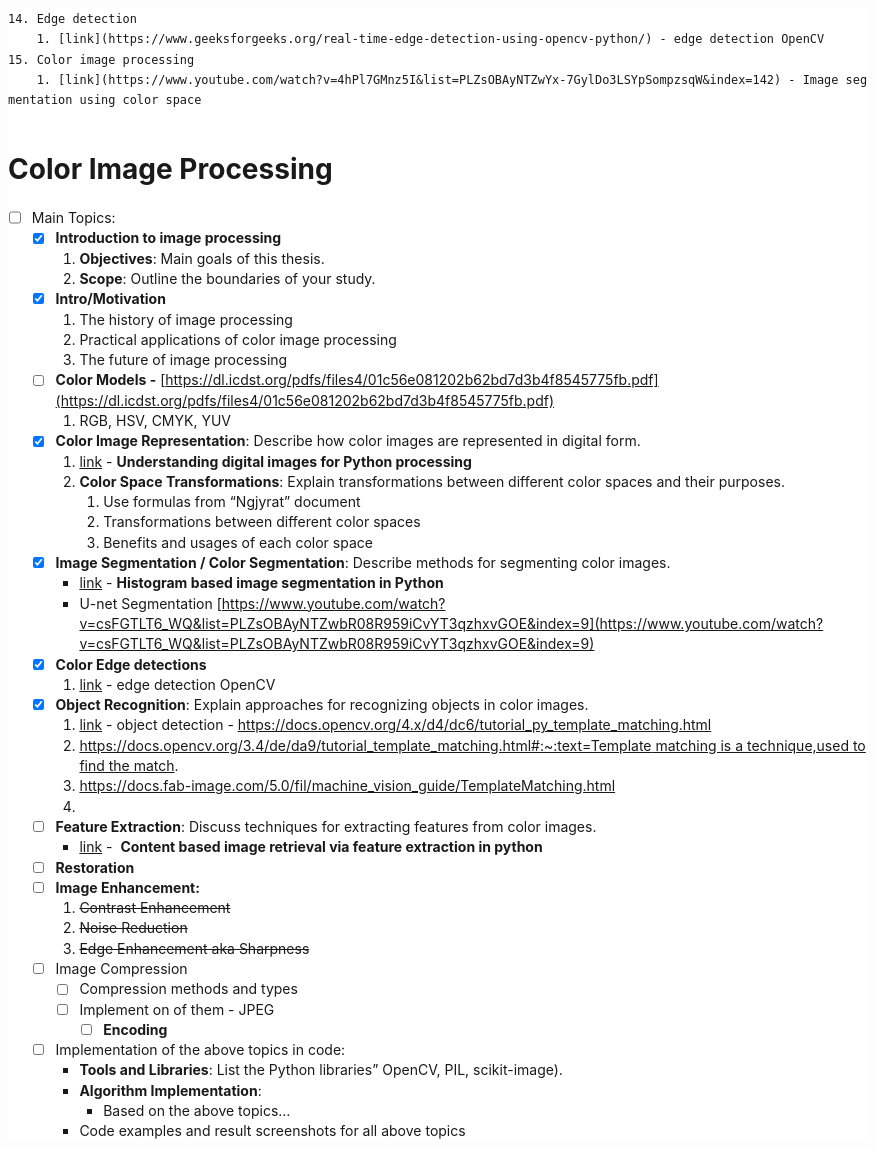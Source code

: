     14. Edge detection
        1. [link](https://www.geeksforgeeks.org/real-time-edge-detection-using-opencv-python/) - edge detection OpenCV
    15. Color image processing
        1. [link](https://www.youtube.com/watch?v=4hPl7GMnz5I&list=PLZsOBAyNTZwYx-7GylDo3LSYpSompzsqW&index=142) - Image segmentation using color space

# Color Image Processing

- [ ]  Main Topics:
    - [x]  **Introduction to image processing**
        1. **Objectives**: Main goals of this thesis.
        2. **Scope**: Outline the boundaries of your study.
    - [x]  **Intro/Motivation**
        1. The history of image processing 
        2. Practical applications of color image processing
        3. The future of image processing 
    - [ ]  **Color Models -** [https://dl.icdst.org/pdfs/files4/01c56e081202b62bd7d3b4f8545775fb.pdf](https://dl.icdst.org/pdfs/files4/01c56e081202b62bd7d3b4f8545775fb.pdf)
        1. RGB, HSV, CMYK, YUV
    - [x]  **Color Image Representation**: Describe how color images are represented in digital form.
        1. [link](https://www.youtube.com/watch?v=Ijc-9L2iXEc&t=830s) - **Understanding digital images for Python processing**
        2. **Color Space Transformations**: Explain transformations between different color spaces and their purposes.
            1. Use formulas from “Ngjyrat” document
            2. Transformations between different color spaces
            3. Benefits and usages of each color space
    - [x]  **Image Segmentation / Color Segmentation**: Describe methods for segmenting color images.
        - [link](https://www.youtube.com/watch?v=kIVk0IhDMwY&list=PLZsOBAyNTZwYx-7GylDo3LSYpSompzsqW&index=8) - **Histogram based image segmentation in Python**
        - U-net Segmentation [https://www.youtube.com/watch?v=csFGTLT6_WQ&list=PLZsOBAyNTZwbR08R959iCvYT3qzhxvGOE&index=9](https://www.youtube.com/watch?v=csFGTLT6_WQ&list=PLZsOBAyNTZwbR08R959iCvYT3qzhxvGOE&index=9)
    - [x]  **Color Edge detections**
        1. [link](https://www.geeksforgeeks.org/real-time-edge-detection-using-opencv-python/) - edge detection OpenCV
    - [x]  **Object Recognition**: Explain approaches for recognizing objects in color images.
        1. [link](https://www.youtube.com/watch?v=P5FTEryiTl4&list=PLZsOBAyNTZwYx-7GylDo3LSYpSompzsqW&index=45) - object detection - https://docs.opencv.org/4.x/d4/dc6/tutorial_py_template_matching.html
        2. [https://docs.opencv.org/3.4/de/da9/tutorial_template_matching.html#:~:text=Template matching is a technique,used to find the match](https://docs.opencv.org/3.4/de/da9/tutorial_template_matching.html#:~:text=Template%20matching%20is%20a%20technique,used%20to%20find%20the%20match).
        3. https://docs.fab-image.com/5.0/fil/machine_vision_guide/TemplateMatching.html
        4. 
    - [ ]  **Feature Extraction**: Discuss techniques for extracting features from color images.
        - [link](https://www.youtube.com/watch?v=zN9ZINn7g24&list=PLZsOBAyNTZwYx-7GylDo3LSYpSompzsqW&index=175) -  **Content based image retrieval via feature extraction in python**
    - [ ]  **Restoration**
    - [ ]  **Image Enhancement:**
        1. ~~Contrast Enhancement~~
        2. ~~Noise Reduction~~
        3. ~~Edge Enhancement aka Sharpness~~
    - [ ]  Image Compression
        - [ ]  Compression methods and types
        - [ ]  Implement on of them - JPEG
            - [ ]  **Encoding**
    - [ ]  Implementation of the above topics in code:
        - **Tools and Libraries**: List the Python libraries” OpenCV, PIL, scikit-image).
        - **Algorithm Implementation**:
            - Based on the above topics…
        - Code examples and result screenshots for all above topics
        